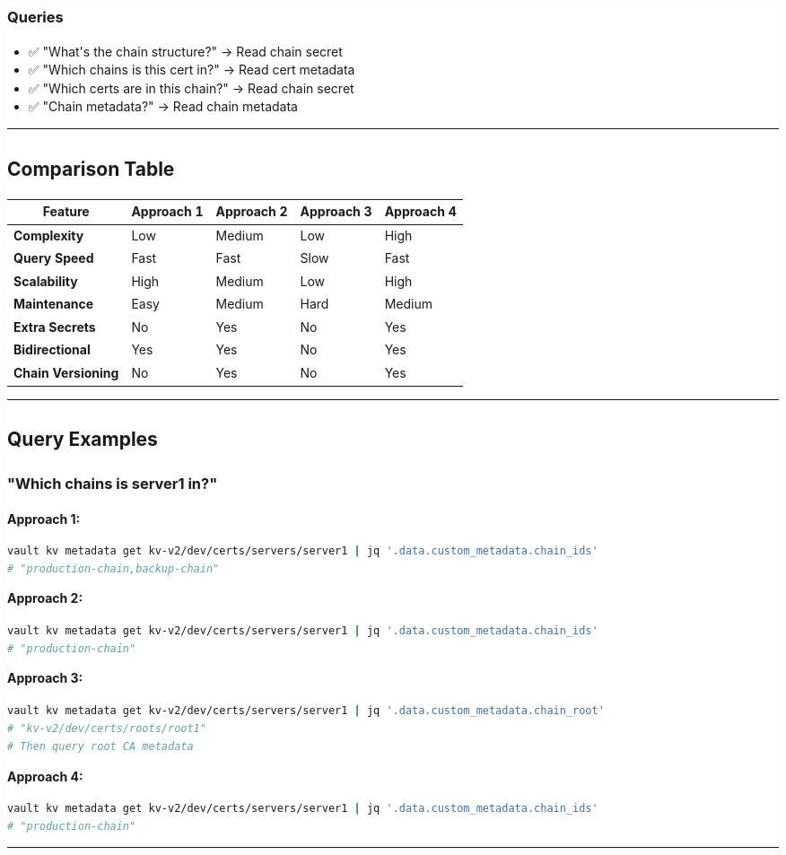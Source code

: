 ### Queries
- ✅ "What's the chain structure?" → Read chain secret
- ✅ "Which chains is this cert in?" → Read cert metadata
- ✅ "Which certs are in this chain?" → Read chain secret
- ✅ "Chain metadata?" → Read chain metadata

---

## Comparison Table

| Feature | Approach 1 | Approach 2 | Approach 3 | Approach 4 |
|---------|------------|------------|------------|------------|
| **Complexity** | Low | Medium | Low | High |
| **Query Speed** | Fast | Fast | Slow | Fast |
| **Scalability** | High | Medium | Low | High |
| **Maintenance** | Easy | Medium | Hard | Medium |
| **Extra Secrets** | No | Yes | No | Yes |
| **Bidirectional** | Yes | Yes | No | Yes |
| **Chain Versioning** | No | Yes | No | Yes |

---

## Query Examples

### "Which chains is server1 in?"

**Approach 1:**
```bash
vault kv metadata get kv-v2/dev/certs/servers/server1 | jq '.data.custom_metadata.chain_ids'
# "production-chain,backup-chain"
```

**Approach 2:**
```bash
vault kv metadata get kv-v2/dev/certs/servers/server1 | jq '.data.custom_metadata.chain_ids'
# "production-chain"
```

**Approach 3:**
```bash
vault kv metadata get kv-v2/dev/certs/servers/server1 | jq '.data.custom_metadata.chain_root'
# "kv-v2/dev/certs/roots/root1"
# Then query root CA metadata
```

**Approach 4:**
```bash
vault kv metadata get kv-v2/dev/certs/servers/server1 | jq '.data.custom_metadata.chain_ids'
# "production-chain"
```

---